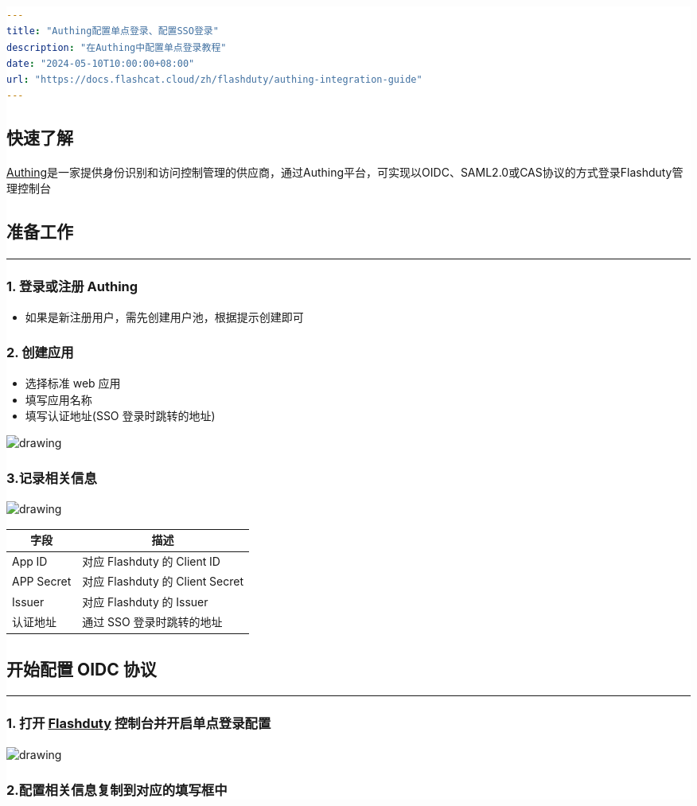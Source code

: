```yaml
---
title: "Authing配置单点登录、配置SSO登录"
description: "在Authing中配置单点登录教程"
date: "2024-05-10T10:00:00+08:00"
url: "https://docs.flashcat.cloud/zh/flashduty/authing-integration-guide"
---
```



快速了解
---
[Authing](https://www.authing.cn/)是一家提供身份识别和访问控制管理的供应商，通过Authing平台，可实现以OIDC、SAML2.0或CAS协议的方式登录Flashduty管理控制台

## 准备工作
---
### 1. 登录或注册 Authing
- 如果是新注册用户，需先创建用户池，根据提示创建即可
### 2. 创建应用
- 选择标准 web 应用
- 填写应用名称
- 填写认证地址(SSO 登录时跳转的地址)

<img alt="drawing" width="600" src="https://api.apifox.com/api/v1/projects/4169655/resources/436934/image-preview" />

### 3.记录相关信息

<img alt="drawing" width="600" src="https://api.apifox.com/api/v1/projects/4169655/resources/436952/image-preview" />

|字段|描述|
|---|---|
|App ID|对应 Flashduty 的 Client ID|
|APP Secret|对应 Flashduty 的 Client Secret|
|Issuer|对应 Flashduty 的 Issuer|
|认证地址|通过 SSO 登录时跳转的地址|



## 开始配置 OIDC 协议
---
### 1. 打开 [Flashduty](console.flashcat.cloud) 控制台并开启单点登录配置

<img alt="drawing" width="600" src="https://api.apifox.com/api/v1/projects/4169655/resources/436946/image-preview" />

### 2.配置相关信息复制到对应的填写框中
